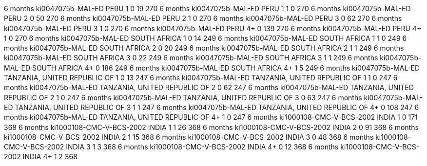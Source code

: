 6 months    ki0047075b-MAL-ED          PERU                           1              0       19     270
6 months    ki0047075b-MAL-ED          PERU                           1              1        0     270
6 months    ki0047075b-MAL-ED          PERU                           2              0       50     270
6 months    ki0047075b-MAL-ED          PERU                           2              1        0     270
6 months    ki0047075b-MAL-ED          PERU                           3              0       62     270
6 months    ki0047075b-MAL-ED          PERU                           3              1        0     270
6 months    ki0047075b-MAL-ED          PERU                           4+             0      139     270
6 months    ki0047075b-MAL-ED          PERU                           4+             1        0     270
6 months    ki0047075b-MAL-ED          SOUTH AFRICA                   1              0       14     249
6 months    ki0047075b-MAL-ED          SOUTH AFRICA                   1              1        0     249
6 months    ki0047075b-MAL-ED          SOUTH AFRICA                   2              0       20     249
6 months    ki0047075b-MAL-ED          SOUTH AFRICA                   2              1        1     249
6 months    ki0047075b-MAL-ED          SOUTH AFRICA                   3              0       22     249
6 months    ki0047075b-MAL-ED          SOUTH AFRICA                   3              1        1     249
6 months    ki0047075b-MAL-ED          SOUTH AFRICA                   4+             0      186     249
6 months    ki0047075b-MAL-ED          SOUTH AFRICA                   4+             1        5     249
6 months    ki0047075b-MAL-ED          TANZANIA, UNITED REPUBLIC OF   1              0       13     247
6 months    ki0047075b-MAL-ED          TANZANIA, UNITED REPUBLIC OF   1              1        0     247
6 months    ki0047075b-MAL-ED          TANZANIA, UNITED REPUBLIC OF   2              0       62     247
6 months    ki0047075b-MAL-ED          TANZANIA, UNITED REPUBLIC OF   2              1        0     247
6 months    ki0047075b-MAL-ED          TANZANIA, UNITED REPUBLIC OF   3              0       63     247
6 months    ki0047075b-MAL-ED          TANZANIA, UNITED REPUBLIC OF   3              1        1     247
6 months    ki0047075b-MAL-ED          TANZANIA, UNITED REPUBLIC OF   4+             0      108     247
6 months    ki0047075b-MAL-ED          TANZANIA, UNITED REPUBLIC OF   4+             1        0     247
6 months    ki1000108-CMC-V-BCS-2002   INDIA                          1              0      171     368
6 months    ki1000108-CMC-V-BCS-2002   INDIA                          1              1       26     368
6 months    ki1000108-CMC-V-BCS-2002   INDIA                          2              0       91     368
6 months    ki1000108-CMC-V-BCS-2002   INDIA                          2              1       15     368
6 months    ki1000108-CMC-V-BCS-2002   INDIA                          3              0       48     368
6 months    ki1000108-CMC-V-BCS-2002   INDIA                          3              1        3     368
6 months    ki1000108-CMC-V-BCS-2002   INDIA                          4+             0       12     368
6 months    ki1000108-CMC-V-BCS-2002   INDIA                          4+             1        2     368